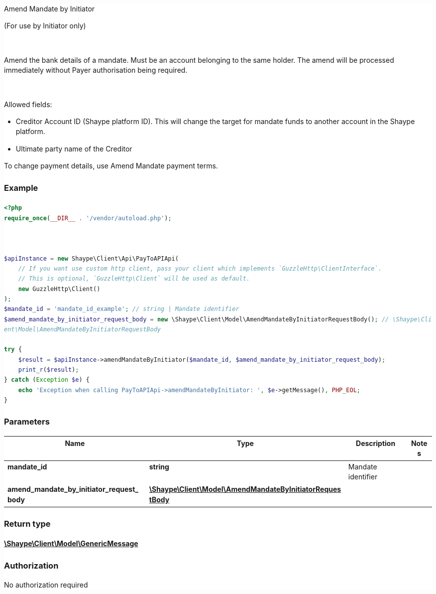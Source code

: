 Amend Mandate by Initiator

<p>(For use by Initiator only)</p><br><p>Amend the bank details of a mandate. Must be an account belonging to the same holder. The amend will be processed immediately without Payer authorisation being required.</p><br><p>Allowed fields:&nbsp;</p><ul>    <li>        <p>Creditor Account ID (Shaype platform ID). This will change the target for mandate funds to another account in the Shaype platform.</p>    </li>    <li>        <p>Ultimate party name of the Creditor</p>    </li></ul><p>To change payment details, use Amend Mandate payment terms.</p>

### Example

```php
<?php
require_once(__DIR__ . '/vendor/autoload.php');



$apiInstance = new Shaype\Client\Api\PayToAPIApi(
    // If you want use custom http client, pass your client which implements `GuzzleHttp\ClientInterface`.
    // This is optional, `GuzzleHttp\Client` will be used as default.
    new GuzzleHttp\Client()
);
$mandate_id = 'mandate_id_example'; // string | Mandate identifier
$amend_mandate_by_initiator_request_body = new \Shaype\Client\Model\AmendMandateByInitiatorRequestBody(); // \Shaype\Client\Model\AmendMandateByInitiatorRequestBody

try {
    $result = $apiInstance->amendMandateByInitiator($mandate_id, $amend_mandate_by_initiator_request_body);
    print_r($result);
} catch (Exception $e) {
    echo 'Exception when calling PayToAPIApi->amendMandateByInitiator: ', $e->getMessage(), PHP_EOL;
}
```

### Parameters

| Name | Type | Description  | Notes |
| ------------- | ------------- | ------------- | ------------- |
| **mandate_id** | **string**| Mandate identifier | |
| **amend_mandate_by_initiator_request_body** | [**\Shaype\Client\Model\AmendMandateByInitiatorRequestBody**](../Model/AmendMandateByInitiatorRequestBody.md)|  | |

### Return type

[**\Shaype\Client\Model\GenericMessage**](../Model/GenericMessage.md)

### Authorization

No authorization required

